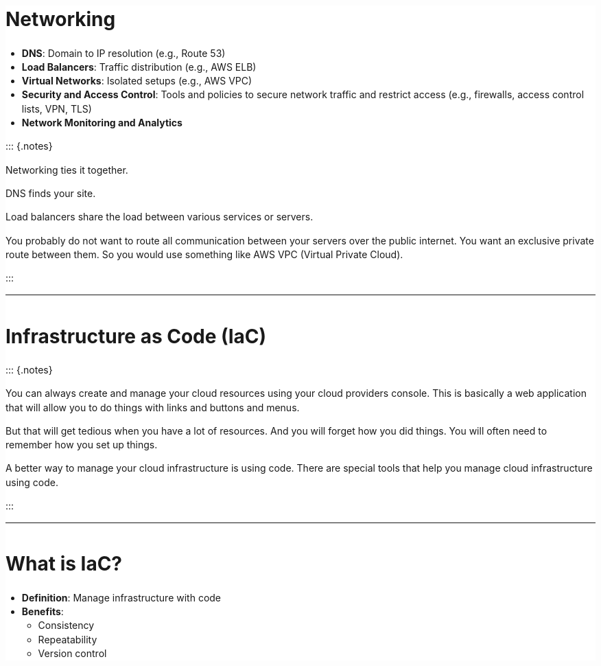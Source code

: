 # Networking

- **DNS**: Domain to IP resolution (e.g., Route 53)
- **Load Balancers**: Traffic distribution (e.g., AWS ELB)
- **Virtual Networks**: Isolated setups (e.g., AWS VPC)
- **Security and Access Control**: Tools and policies to secure
  network traffic and restrict access (e.g., firewalls, access control
  lists, VPN, TLS)
- **Network Monitoring and Analytics**

::: {.notes}

Networking ties it together.  

DNS finds your site.

Load balancers share the load between various services or servers.

You probably do not want to route all communication between your
servers over the public internet.  You want an exclusive private route
between them.  So you would use something like AWS VPC (Virtual
Private Cloud).

:::

---

# Infrastructure as Code (IaC)

::: {.notes}

You can always create and manage your cloud resources using your cloud
providers console.  This is basically a web application that will
allow you to do things with links and buttons and menus.

But that will get tedious when you have a lot of resources.  And you
will forget how you did things.  You will often need to remember how
you set up things.

A better way to manage your cloud infrastructure is using code.  There
are special tools that help you manage cloud infrastructure using
code.

:::

---

# What is IaC?

- **Definition**: Manage infrastructure with code
- **Benefits**:
  - Consistency
  - Repeatability
  - Version control
